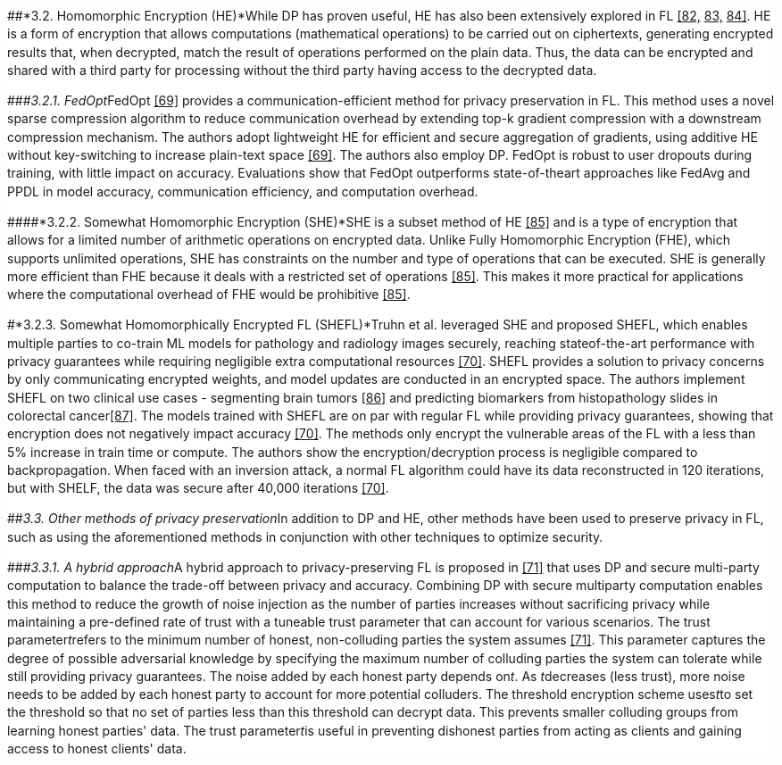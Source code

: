 ##*3.2. Homomorphic Encryption (HE)*While DP has proven useful, HE has also been extensively explored in FL [\[82,](#page-28-2) [83,](#page-28-3) [84\]](#page-28-4). HE is a form of encryption that allows computations (mathematical operations) to be carried out on ciphertexts, generating encrypted results that, when decrypted, match the result of operations performed on the plain data. Thus, the data can be encrypted and shared with a third party for processing without the third party having access to the decrypted data.

###*3.2.1. FedOpt*FedOpt [\[69\]](#page-27-9) provides a communication-efficient method for privacy preservation in FL. This method uses a novel sparse compression algorithm to reduce communication overhead by extending top-k gradient compression with a downstream compression mechanism. The authors adopt lightweight HE for efficient and secure aggregation of gradients, using additive HE without key-switching to increase plain-text space [\[69\]](#page-27-9). The authors also employ DP. FedOpt is robust to user dropouts during training, with little impact on accuracy. Evaluations show that FedOpt outperforms state-of-theart approaches like FedAvg and PPDL in model accuracy, communication efficiency, and computation overhead.

####*3.2.2. Somewhat Homomorphic Encryption (SHE)*SHE is a subset method of HE [\[85\]](#page-28-5) and is a type of encryption that allows for a limited number of arithmetic operations on encrypted data. Unlike Fully Homomorphic Encryption (FHE), which supports unlimited operations, SHE has constraints on the number and type of operations that can be executed. SHE is generally more efficient than FHE because it deals with a restricted set of operations [\[85\]](#page-28-5). This makes it more practical for applications where the computational overhead of FHE would be prohibitive [\[85\]](#page-28-5).

#*3.2.3. Somewhat Homomorphically Encrypted FL (SHEFL)*Truhn et al. leveraged SHE and proposed SHEFL, which enables multiple parties to co-train ML models for pathology and radiology images securely, reaching stateof-the-art performance with privacy guarantees while requiring negligible extra computational resources [\[70\]](#page-27-10). SHEFL provides a solution to privacy concerns by only communicating encrypted weights, and model updates are conducted in an encrypted space. The authors implement SHEFL on two clinical use cases - segmenting brain tumors [\[86\]](#page-28-6) and predicting biomarkers from histopathology slides in colorectal cancer[\[87\]](#page-28-7). The models trained with SHEFL are on par with regular FL while providing privacy guarantees, showing that encryption does not negatively impact accuracy [\[70\]](#page-27-10). The methods only encrypt the vulnerable areas of the FL with a less than 5% increase in train time or compute. The authors show the encryption/decryption process is negligible compared to backpropagation. When faced with an inversion attack, a normal FL algorithm could have its data reconstructed in 120 iterations, but with SHELF, the data was secure after 40,000 iterations [\[70\]](#page-27-10).

##*3.3. Other methods of privacy preservation*In addition to DP and HE, other methods have been used to preserve privacy in FL, such as using the aforementioned methods in conjunction with other techniques to optimize security.

###*3.3.1. A hybrid approach*A hybrid approach to privacy-preserving FL is proposed in [\[71\]](#page-27-11) that uses DP and secure multi-party computation to balance the trade-off between privacy and accuracy. Combining DP with secure multiparty computation enables this method to reduce the growth of noise injection as the number of parties increases without sacrificing privacy while maintaining a pre-defined rate of trust with a tuneable trust parameter that can account for various scenarios. The trust parameter*t*refers to the minimum number of honest, non-colluding parties the system assumes [\[71\]](#page-27-11). This parameter captures the degree of possible adversarial knowledge by specifying the maximum number of colluding parties the system can tolerate while still providing privacy guarantees. The noise added by each honest party depends on*t*. As *t*decreases (less trust), more noise needs to be added by each honest party to account for more potential colluders. The threshold encryption scheme uses*t*to set the threshold so that no set of parties less than this threshold can decrypt data. This prevents smaller colluding groups from learning honest parties' data. The trust parameter*t*is useful in preventing dishonest parties from acting as clients and gaining access to honest clients' data.
